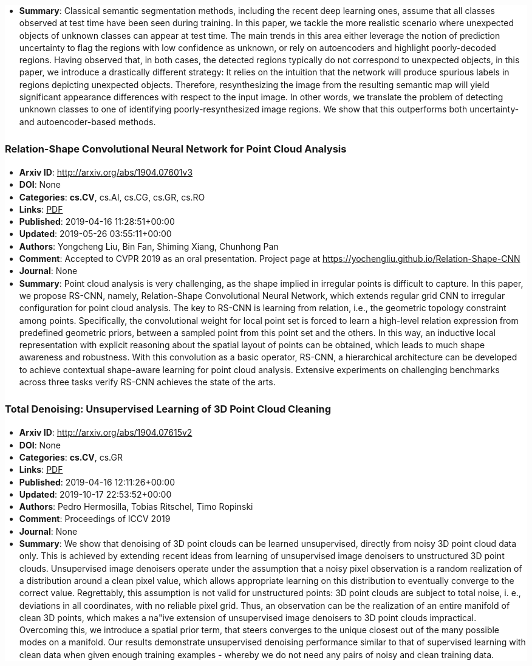 - **Summary**: Classical semantic segmentation methods, including the recent deep learning ones, assume that all classes observed at test time have been seen during training. In this paper, we tackle the more realistic scenario where unexpected objects of unknown classes can appear at test time. The main trends in this area either leverage the notion of prediction uncertainty to flag the regions with low confidence as unknown, or rely on autoencoders and highlight poorly-decoded regions. Having observed that, in both cases, the detected regions typically do not correspond to unexpected objects, in this paper, we introduce a drastically different strategy: It relies on the intuition that the network will produce spurious labels in regions depicting unexpected objects. Therefore, resynthesizing the image from the resulting semantic map will yield significant appearance differences with respect to the input image. In other words, we translate the problem of detecting unknown classes to one of identifying poorly-resynthesized image regions. We show that this outperforms both uncertainty- and autoencoder-based methods.



### Relation-Shape Convolutional Neural Network for Point Cloud Analysis
- **Arxiv ID**: http://arxiv.org/abs/1904.07601v3
- **DOI**: None
- **Categories**: **cs.CV**, cs.AI, cs.CG, cs.GR, cs.RO
- **Links**: [PDF](http://arxiv.org/pdf/1904.07601v3)
- **Published**: 2019-04-16 11:28:51+00:00
- **Updated**: 2019-05-26 03:55:11+00:00
- **Authors**: Yongcheng Liu, Bin Fan, Shiming Xiang, Chunhong Pan
- **Comment**: Accepted to CVPR 2019 as an oral presentation. Project page at
  https://yochengliu.github.io/Relation-Shape-CNN
- **Journal**: None
- **Summary**: Point cloud analysis is very challenging, as the shape implied in irregular points is difficult to capture. In this paper, we propose RS-CNN, namely, Relation-Shape Convolutional Neural Network, which extends regular grid CNN to irregular configuration for point cloud analysis. The key to RS-CNN is learning from relation, i.e., the geometric topology constraint among points. Specifically, the convolutional weight for local point set is forced to learn a high-level relation expression from predefined geometric priors, between a sampled point from this point set and the others. In this way, an inductive local representation with explicit reasoning about the spatial layout of points can be obtained, which leads to much shape awareness and robustness. With this convolution as a basic operator, RS-CNN, a hierarchical architecture can be developed to achieve contextual shape-aware learning for point cloud analysis. Extensive experiments on challenging benchmarks across three tasks verify RS-CNN achieves the state of the arts.



### Total Denoising: Unsupervised Learning of 3D Point Cloud Cleaning
- **Arxiv ID**: http://arxiv.org/abs/1904.07615v2
- **DOI**: None
- **Categories**: **cs.CV**, cs.GR
- **Links**: [PDF](http://arxiv.org/pdf/1904.07615v2)
- **Published**: 2019-04-16 12:11:26+00:00
- **Updated**: 2019-10-17 22:53:52+00:00
- **Authors**: Pedro Hermosilla, Tobias Ritschel, Timo Ropinski
- **Comment**: Proceedings of ICCV 2019
- **Journal**: None
- **Summary**: We show that denoising of 3D point clouds can be learned unsupervised, directly from noisy 3D point cloud data only. This is achieved by extending recent ideas from learning of unsupervised image denoisers to unstructured 3D point clouds. Unsupervised image denoisers operate under the assumption that a noisy pixel observation is a random realization of a distribution around a clean pixel value, which allows appropriate learning on this distribution to eventually converge to the correct value. Regrettably, this assumption is not valid for unstructured points: 3D point clouds are subject to total noise, i. e., deviations in all coordinates, with no reliable pixel grid. Thus, an observation can be the realization of an entire manifold of clean 3D points, which makes a na\"ive extension of unsupervised image denoisers to 3D point clouds impractical. Overcoming this, we introduce a spatial prior term, that steers converges to the unique closest out of the many possible modes on a manifold. Our results demonstrate unsupervised denoising performance similar to that of supervised learning with clean data when given enough training examples - whereby we do not need any pairs of noisy and clean training data.